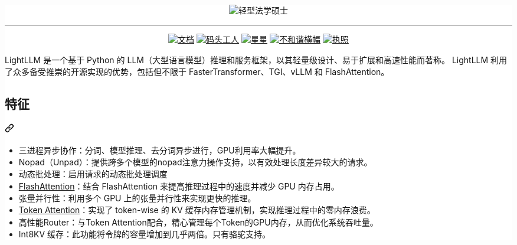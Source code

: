 <div class="Box-sc-g0xbh4-0 bJMeLZ js-snippet-clipboard-copy-unpositioned" data-hpc="true"><article class="markdown-body entry-content container-lg" itemprop="text"><div align="center" dir="auto">
  <themed-picture data-catalyst-inline="true" data-catalyst=""><picture>
    <img alt="轻型法学硕士" src="/ModelTC/lightllm/raw/main/assets/lightllm.drawio.png" width="90%" style="visibility:visible;max-width:100%;">
  </picture></themed-picture>
</div>
<hr>
<div align="center" dir="auto">
<p dir="auto"><a href="https://github.com/ModelTC/lightllm/blob/main/docs/TokenAttention.md"><img src="https://camo.githubusercontent.com/d1465870dd0edfb9b32cd6ed333a1262a3c4c9af207be616580d4e8ca3cdc6ad/68747470733a2f2f696d672e736869656c64732e696f2f62616467652f646f63732d6c61746573742d626c7565" alt="文档" data-canonical-src="https://img.shields.io/badge/docs-latest-blue" style="max-width: 100%;"></a>
<a href="https://github.com/ModelTC/lightllm/actions/workflows/docker-publish.yml"><img src="https://github.com/ModelTC/lightllm/actions/workflows/docker-publish.yml/badge.svg" alt="码头工人" style="max-width: 100%;"></a>
<a href="https://github.com/ModelTC/lightllm"><img src="https://camo.githubusercontent.com/249317bec98840a7d256b6390d4624b1a3a8c9e2257cfd0a8202654e64db245f/68747470733a2f2f696d672e736869656c64732e696f2f6769746875622f73746172732f4d6f64656c54432f6c696768746c6c6d3f7374796c653d736f6369616c" alt="星星" data-canonical-src="https://img.shields.io/github/stars/ModelTC/lightllm?style=social" style="max-width: 100%;"></a>
<a href="https://discord.gg/WzzfwVSguU" rel="nofollow"><img src="https://camo.githubusercontent.com/7e1fb576aa7b5dce76076d4b3c979a379f8f138f448e00a19f75815a63c79f88/68747470733a2f2f696d672e736869656c64732e696f2f646973636f72642f313133393833353331323539323339323231343f6c6f676f3d646973636f7264266c6f676f436f6c6f723d7768697465" alt="不和谐横幅" data-canonical-src="https://img.shields.io/discord/1139835312592392214?logo=discord&amp;logoColor=white" style="max-width: 100%;"></a>
<a href="https://github.com/ModelTC/lightllm/blob/main/LICENSE"><img src="https://camo.githubusercontent.com/40142c253e709931aed7e885f3f85b8f52f52824a91778e2bfb6c221f7b6a2f3/68747470733a2f2f696d672e736869656c64732e696f2f6769746875622f6c6963656e73652f4d6f64656c54432f6c696768746c6c6d" alt="执照" data-canonical-src="https://img.shields.io/github/license/ModelTC/lightllm" style="max-width: 100%;"></a></p>
</div>
<p dir="auto"><font style="vertical-align: inherit;"><font style="vertical-align: inherit;">LightLLM 是一个基于 Python 的 LLM（大型语言模型）推理和服务框架，以其轻量级设计、易于扩展和高速性能而著称。 LightLLM 利用了众多备受推崇的开源实现的优势，包括但不限于 FasterTransformer、TGI、vLLM 和 FlashAttention。</font></font></p>
<div class="markdown-heading" dir="auto"><h2 tabindex="-1" class="heading-element" dir="auto"><font style="vertical-align: inherit;"><font style="vertical-align: inherit;">特征</font></font></h2><a id="user-content-features" class="anchor" aria-label="永久链接：特点" href="#features"><svg class="octicon octicon-link" viewBox="0 0 16 16" version="1.1" width="16" height="16" aria-hidden="true"><path d="m7.775 3.275 1.25-1.25a3.5 3.5 0 1 1 4.95 4.95l-2.5 2.5a3.5 3.5 0 0 1-4.95 0 .751.751 0 0 1 .018-1.042.751.751 0 0 1 1.042-.018 1.998 1.998 0 0 0 2.83 0l2.5-2.5a2.002 2.002 0 0 0-2.83-2.83l-1.25 1.25a.751.751 0 0 1-1.042-.018.751.751 0 0 1-.018-1.042Zm-4.69 9.64a1.998 1.998 0 0 0 2.83 0l1.25-1.25a.751.751 0 0 1 1.042.018.751.751 0 0 1 .018 1.042l-1.25 1.25a3.5 3.5 0 1 1-4.95-4.95l2.5-2.5a3.5 3.5 0 0 1 4.95 0 .751.751 0 0 1-.018 1.042.751.751 0 0 1-1.042.018 1.998 1.998 0 0 0-2.83 0l-2.5 2.5a1.998 1.998 0 0 0 0 2.83Z"></path></svg></a></div>
<ul dir="auto">
<li><font style="vertical-align: inherit;"><font style="vertical-align: inherit;">三进程异步协作：分词、模型推理、去分词异步进行，GPU利用率大幅提升。</font></font></li>
<li><font style="vertical-align: inherit;"><font style="vertical-align: inherit;">Nopad（Unpad）：提供跨多个模型的nopad注意力操作支持，以有效处理长度差异较大的请求。</font></font></li>
<li><font style="vertical-align: inherit;"><font style="vertical-align: inherit;">动态批处理：启用请求的动态批处理调度</font></font></li>
<li><a href="https://github.com/Dao-AILab/flash-attention"><font style="vertical-align: inherit;"><font style="vertical-align: inherit;">FlashAttention</font></font></a><font style="vertical-align: inherit;"><font style="vertical-align: inherit;">：结合 FlashAttention 来提高推理过程中的速度并减少 GPU 内存占用。</font></font></li>
<li><font style="vertical-align: inherit;"><font style="vertical-align: inherit;">张量并行性：利用多个 GPU 上的张量并行性来实现更快的推理。</font></font></li>
<li><a href="/ModelTC/lightllm/blob/main/docs/TokenAttention.md"><font style="vertical-align: inherit;"><font style="vertical-align: inherit;">Token Attention</font></font></a><font style="vertical-align: inherit;"><font style="vertical-align: inherit;">：实现了 token-wise 的 KV 缓存内存管理机制，实现推理过程中的零内存浪费。</font></font></li>
<li><font style="vertical-align: inherit;"><font style="vertical-align: inherit;">高性能Router：与Token Attention配合，精心管理每个Token的GPU内存，从而优化系统吞吐量。</font></font></li>
<li><font style="vertical-align: inherit;"><font style="vertical-align: inherit;">Int8KV 缓存：此功能将令牌的容量增加到几乎两倍。只有骆驼支持。</font></font></li>
</ul>